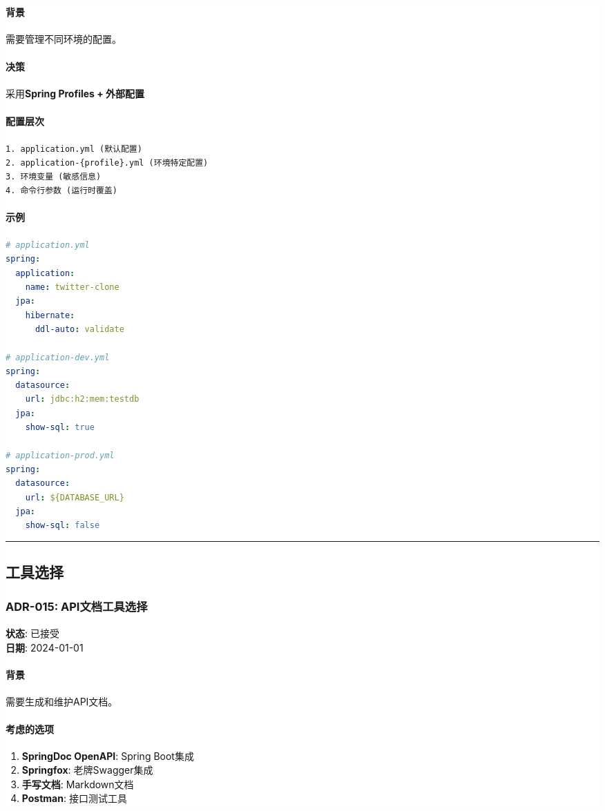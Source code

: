 #### 背景
需要管理不同环境的配置。

#### 决策
采用**Spring Profiles + 外部配置**

#### 配置层次
```
1. application.yml (默认配置)
2. application-{profile}.yml (环境特定配置)
3. 环境变量 (敏感信息)
4. 命令行参数 (运行时覆盖)
```

#### 示例
```yaml
# application.yml
spring:
  application:
    name: twitter-clone
  jpa:
    hibernate:
      ddl-auto: validate

# application-dev.yml
spring:
  datasource:
    url: jdbc:h2:mem:testdb
  jpa:
    show-sql: true

# application-prod.yml
spring:
  datasource:
    url: ${DATABASE_URL}
  jpa:
    show-sql: false
```

---

## 工具选择

### ADR-015: API文档工具选择

**状态**: 已接受  
**日期**: 2024-01-01

#### 背景
需要生成和维护API文档。

#### 考虑的选项
1. **SpringDoc OpenAPI**: Spring Boot集成
2. **Springfox**: 老牌Swagger集成
3. **手写文档**: Markdown文档
4. **Postman**: 接口测试工具
